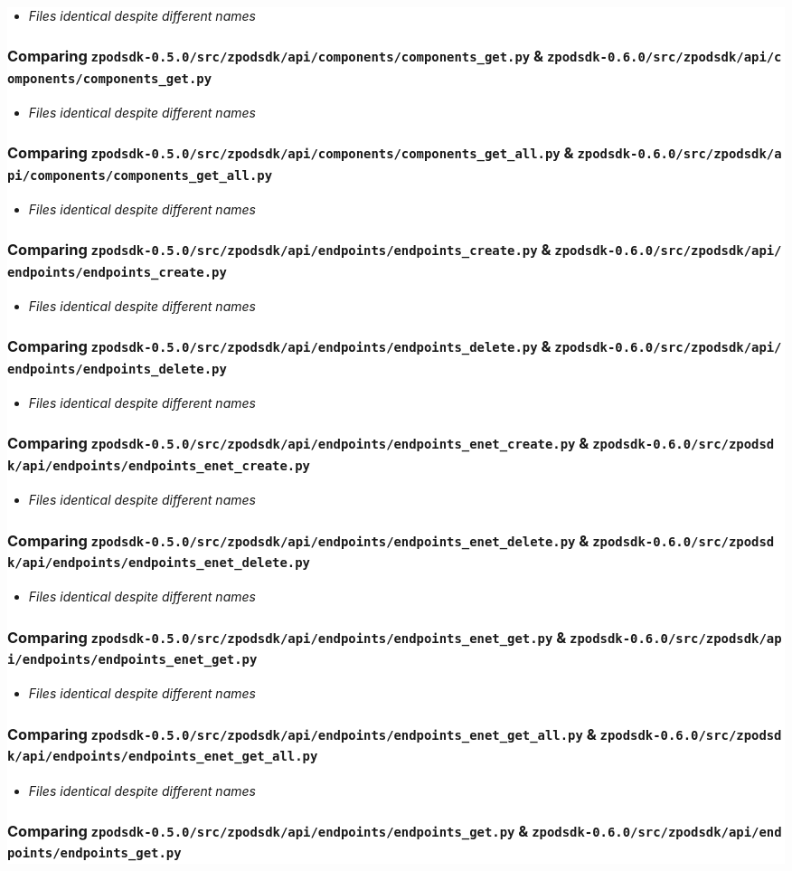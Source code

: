 * *Files identical despite different names*

### Comparing `zpodsdk-0.5.0/src/zpodsdk/api/components/components_get.py` & `zpodsdk-0.6.0/src/zpodsdk/api/components/components_get.py`

 * *Files identical despite different names*

### Comparing `zpodsdk-0.5.0/src/zpodsdk/api/components/components_get_all.py` & `zpodsdk-0.6.0/src/zpodsdk/api/components/components_get_all.py`

 * *Files identical despite different names*

### Comparing `zpodsdk-0.5.0/src/zpodsdk/api/endpoints/endpoints_create.py` & `zpodsdk-0.6.0/src/zpodsdk/api/endpoints/endpoints_create.py`

 * *Files identical despite different names*

### Comparing `zpodsdk-0.5.0/src/zpodsdk/api/endpoints/endpoints_delete.py` & `zpodsdk-0.6.0/src/zpodsdk/api/endpoints/endpoints_delete.py`

 * *Files identical despite different names*

### Comparing `zpodsdk-0.5.0/src/zpodsdk/api/endpoints/endpoints_enet_create.py` & `zpodsdk-0.6.0/src/zpodsdk/api/endpoints/endpoints_enet_create.py`

 * *Files identical despite different names*

### Comparing `zpodsdk-0.5.0/src/zpodsdk/api/endpoints/endpoints_enet_delete.py` & `zpodsdk-0.6.0/src/zpodsdk/api/endpoints/endpoints_enet_delete.py`

 * *Files identical despite different names*

### Comparing `zpodsdk-0.5.0/src/zpodsdk/api/endpoints/endpoints_enet_get.py` & `zpodsdk-0.6.0/src/zpodsdk/api/endpoints/endpoints_enet_get.py`

 * *Files identical despite different names*

### Comparing `zpodsdk-0.5.0/src/zpodsdk/api/endpoints/endpoints_enet_get_all.py` & `zpodsdk-0.6.0/src/zpodsdk/api/endpoints/endpoints_enet_get_all.py`

 * *Files identical despite different names*

### Comparing `zpodsdk-0.5.0/src/zpodsdk/api/endpoints/endpoints_get.py` & `zpodsdk-0.6.0/src/zpodsdk/api/endpoints/endpoints_get.py`
